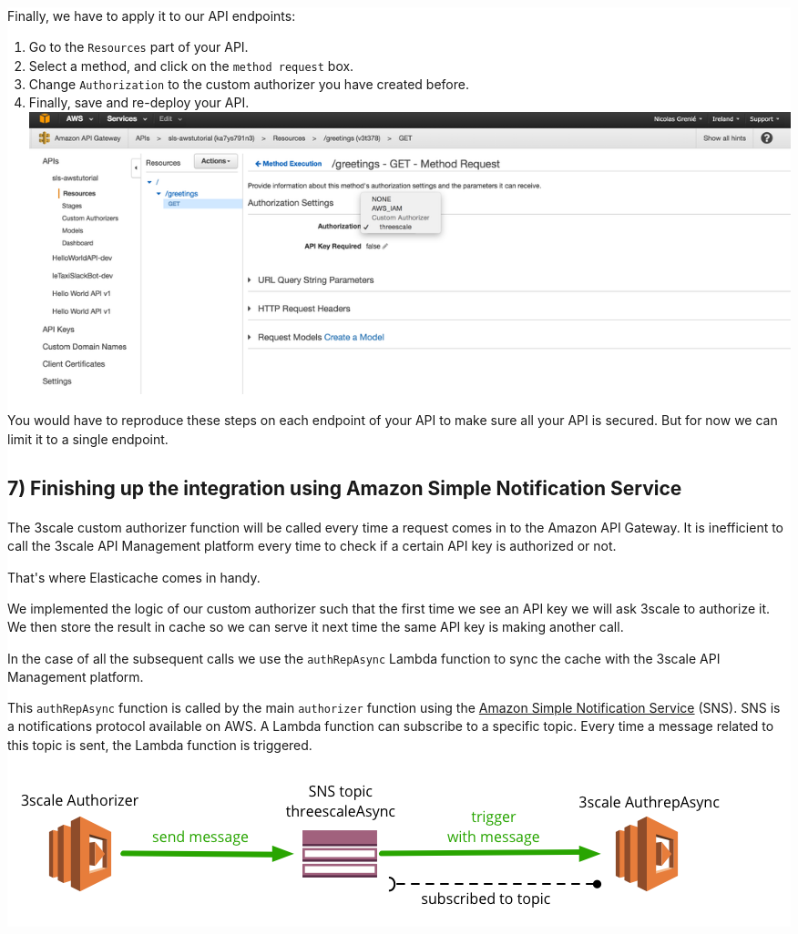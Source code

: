 Finally, we have to apply it to our API endpoints:

1. Go to the `Resources` part of your API.
2. Select a method, and click on the `method request` box.
3. Change `Authorization` to the custom authorizer you have created before.
4. Finally, save and re-deploy your API.
![](./img/aws_authorization_settings.png)

You would have to reproduce these steps on each endpoint of your API to make sure all your API is secured. But for now we can limit it to a single endpoint.

<a name="sns"></a>
## 7) Finishing up the integration using Amazon Simple Notification Service
The 3scale custom authorizer function will be called every time a request comes in to the Amazon API Gateway. It is inefficient to call the 3scale API Management platform every time to check if a certain API key is authorized or not.

That's where Elasticache comes in handy.

We implemented the logic of our custom authorizer such that the first time we see an API key we will ask 3scale to authorize it. We then store the result in cache so we can serve it next time the same API key is making another call.

In the case of all the subsequent calls we use the `authRepAsync` Lambda function to sync the cache with the 3scale API Management platform.

This `authRepAsync` function is called by the main `authorizer` function using the [Amazon Simple Notification Service](https://aws.amazon.com/sns/) (SNS). SNS is a notifications protocol available on AWS. A Lambda function can subscribe to a specific topic. Every time a message related to this topic is sent, the Lambda function is triggered.

![sns schema](./img/schema_sns.png)
